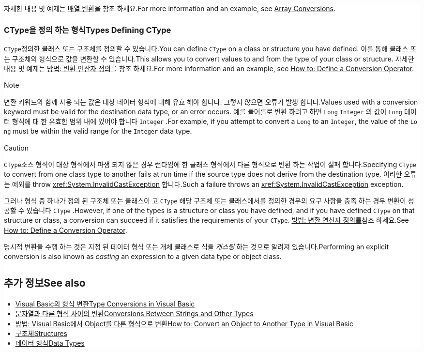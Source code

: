 <span data-ttu-id="c7040-165">자세한 내용 및 예제는 [배열 변환](array-conversions.md)을 참조 하세요.</span><span class="sxs-lookup"><span data-stu-id="c7040-165">For more information and an example, see [Array Conversions](array-conversions.md).</span></span>

### <a name="types-defining-ctype"></a><span data-ttu-id="c7040-166">CType을 정의 하는 형식</span><span class="sxs-lookup"><span data-stu-id="c7040-166">Types Defining CType</span></span>

<span data-ttu-id="c7040-167">`CType`정의한 클래스 또는 구조체를 정의할 수 있습니다.</span><span class="sxs-lookup"><span data-stu-id="c7040-167">You can define `CType` on a class or structure you have defined.</span></span> <span data-ttu-id="c7040-168">이를 통해 클래스 또는 구조체의 형식으로 값을 변환할 수 있습니다.</span><span class="sxs-lookup"><span data-stu-id="c7040-168">This allows you to convert values to and from the type of your class or structure.</span></span> <span data-ttu-id="c7040-169">자세한 내용 및 예제는 [방법: 변환 연산자 정의](../procedures/how-to-define-a-conversion-operator.md)를 참조 하세요.</span><span class="sxs-lookup"><span data-stu-id="c7040-169">For more information and an example, see [How to: Define a Conversion Operator](../procedures/how-to-define-a-conversion-operator.md).</span></span>

> [!NOTE]
> <span data-ttu-id="c7040-170">변환 키워드와 함께 사용 되는 값은 대상 데이터 형식에 대해 유효 해야 합니다. 그렇지 않으면 오류가 발생 합니다.</span><span class="sxs-lookup"><span data-stu-id="c7040-170">Values used with a conversion keyword must be valid for the destination data type, or an error occurs.</span></span> <span data-ttu-id="c7040-171">예를 들어를로 변환 하려고 하면 `Long` `Integer` 의 값이 `Long` 데이터 형식에 대 한 유효한 범위 내에 있어야 합니다 `Integer` .</span><span class="sxs-lookup"><span data-stu-id="c7040-171">For example, if you attempt to convert a `Long` to an `Integer`, the value of the `Long` must be within the valid range for the `Integer` data type.</span></span>

> [!CAUTION]
> <span data-ttu-id="c7040-172">`CType`소스 형식이 대상 형식에서 파생 되지 않은 경우 런타임에 한 클래스 형식에서 다른 형식으로 변환 하는 작업이 실패 합니다.</span><span class="sxs-lookup"><span data-stu-id="c7040-172">Specifying `CType` to convert from one class type to another fails at run time if the source type does not derive from the destination type.</span></span> <span data-ttu-id="c7040-173">이러한 오류는 예외를 throw <xref:System.InvalidCastException> 합니다.</span><span class="sxs-lookup"><span data-stu-id="c7040-173">Such a failure throws an <xref:System.InvalidCastException> exception.</span></span>

<span data-ttu-id="c7040-174">그러나 형식 중 하나가 정의 된 구조체 또는 클래스이 고 `CType` 해당 구조체 또는 클래스에서를 정의한 경우의 요구 사항을 충족 하는 경우 변환이 성공할 수 있습니다 `CType` .</span><span class="sxs-lookup"><span data-stu-id="c7040-174">However, if one of the types is a structure or class you have defined, and if you have defined `CType` on that structure or class, a conversion can succeed if it satisfies the requirements of your `CType`.</span></span> <span data-ttu-id="c7040-175">[방법: 변환 연산자 정의를](../procedures/how-to-define-a-conversion-operator.md)참조 하세요.</span><span class="sxs-lookup"><span data-stu-id="c7040-175">See [How to: Define a Conversion Operator](../procedures/how-to-define-a-conversion-operator.md).</span></span>

<span data-ttu-id="c7040-176">명시적 변환을 수행 하는 것은 지정 된 데이터 형식 또는 개체 클래스로 식을 *캐스팅* 하는 것으로 알려져 있습니다.</span><span class="sxs-lookup"><span data-stu-id="c7040-176">Performing an explicit conversion is also known as *casting* an expression to a given data type or object class.</span></span>

## <a name="see-also"></a><span data-ttu-id="c7040-177">추가 정보</span><span class="sxs-lookup"><span data-stu-id="c7040-177">See also</span></span>

- [<span data-ttu-id="c7040-178">Visual Basic의 형식 변환</span><span class="sxs-lookup"><span data-stu-id="c7040-178">Type Conversions in Visual Basic</span></span>](type-conversions.md)
- [<span data-ttu-id="c7040-179">문자열과 다른 형식 사이의 변환</span><span class="sxs-lookup"><span data-stu-id="c7040-179">Conversions Between Strings and Other Types</span></span>](conversions-between-strings-and-other-types.md)
- [<span data-ttu-id="c7040-180">방법: Visual Basic에서 Object를 다른 형식으로 변환</span><span class="sxs-lookup"><span data-stu-id="c7040-180">How to: Convert an Object to Another Type in Visual Basic</span></span>](how-to-convert-an-object-to-another-type.md)
- [<span data-ttu-id="c7040-181">구조체</span><span class="sxs-lookup"><span data-stu-id="c7040-181">Structures</span></span>](structures.md)
- [<span data-ttu-id="c7040-182">데이터 형식</span><span class="sxs-lookup"><span data-stu-id="c7040-182">Data Types</span></span>](../../../language-reference/data-types/index.md)